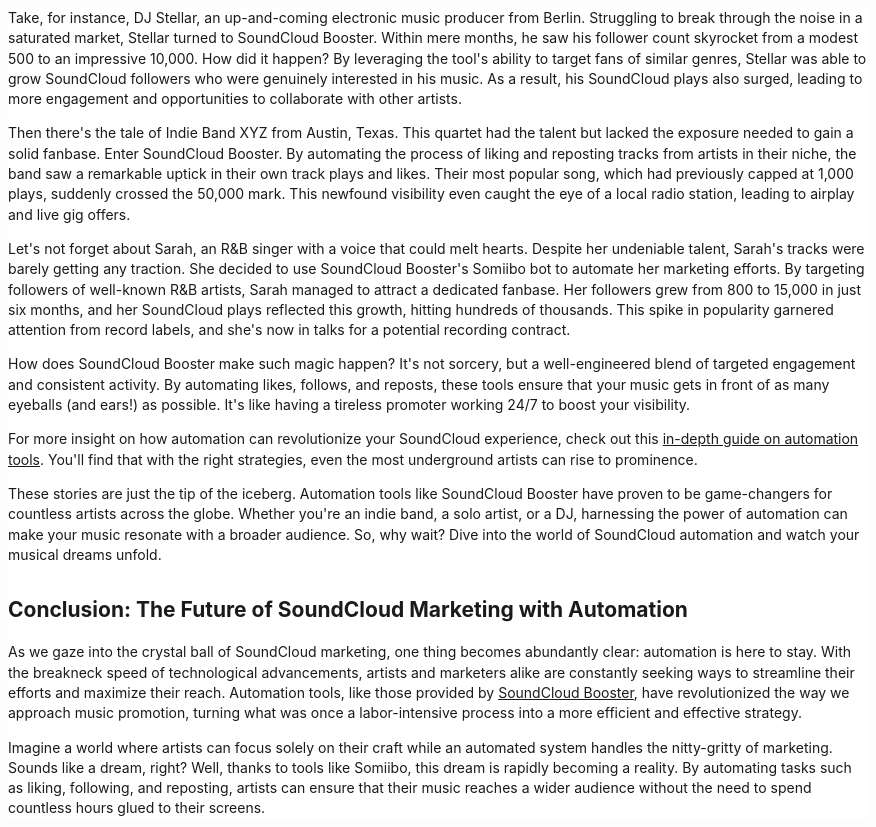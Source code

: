 Take, for instance, DJ Stellar, an up-and-coming electronic music producer from Berlin. Struggling to break through the noise in a saturated market, Stellar turned to SoundCloud Booster. Within mere months, he saw his follower count skyrocket from a modest 500 to an impressive 10,000. How did it happen? By leveraging the tool's ability to target fans of similar genres, Stellar was able to grow SoundCloud followers who were genuinely interested in his music. As a result, his SoundCloud plays also surged, leading to more engagement and opportunities to collaborate with other artists.

Then there's the tale of Indie Band XYZ from Austin, Texas. This quartet had the talent but lacked the exposure needed to gain a solid fanbase. Enter SoundCloud Booster. By automating the process of liking and reposting tracks from artists in their niche, the band saw a remarkable uptick in their own track plays and likes. Their most popular song, which had previously capped at 1,000 plays, suddenly crossed the 50,000 mark. This newfound visibility even caught the eye of a local radio station, leading to airplay and live gig offers.

Let's not forget about Sarah, an R&B singer with a voice that could melt hearts. Despite her undeniable talent, Sarah's tracks were barely getting any traction. She decided to use SoundCloud Booster's Somiibo bot to automate her marketing efforts. By targeting followers of well-known R&B artists, Sarah managed to attract a dedicated fanbase. Her followers grew from 800 to 15,000 in just six months, and her SoundCloud plays reflected this growth, hitting hundreds of thousands. This spike in popularity garnered attention from record labels, and she's now in talks for a potential recording contract.

How does SoundCloud Booster make such magic happen? It's not sorcery, but a well-engineered blend of targeted engagement and consistent activity. By automating likes, follows, and reposts, these tools ensure that your music gets in front of as many eyeballs (and ears!) as possible. It's like having a tireless promoter working 24/7 to boost your visibility.



For more insight on how automation can revolutionize your SoundCloud experience, check out this [in-depth guide on automation tools](https://soundcloudbooster.com/blog/how-can-automation-tools-transform-your-soundcloud-experience). You'll find that with the right strategies, even the most underground artists can rise to prominence.

These stories are just the tip of the iceberg. Automation tools like SoundCloud Booster have proven to be game-changers for countless artists across the globe. Whether you're an indie band, a solo artist, or a DJ, harnessing the power of automation can make your music resonate with a broader audience. So, why wait? Dive into the world of SoundCloud automation and watch your musical dreams unfold.

## Conclusion: The Future of SoundCloud Marketing with Automation

As we gaze into the crystal ball of SoundCloud marketing, one thing becomes abundantly clear: automation is here to stay. With the breakneck speed of technological advancements, artists and marketers alike are constantly seeking ways to streamline their efforts and maximize their reach. Automation tools, like those provided by [SoundCloud Booster](https://soundcloudbooster.com), have revolutionized the way we approach music promotion, turning what was once a labor-intensive process into a more efficient and effective strategy.

Imagine a world where artists can focus solely on their craft while an automated system handles the nitty-gritty of marketing. Sounds like a dream, right? Well, thanks to tools like Somiibo, this dream is rapidly becoming a reality. By automating tasks such as liking, following, and reposting, artists can ensure that their music reaches a wider audience without the need to spend countless hours glued to their screens.
